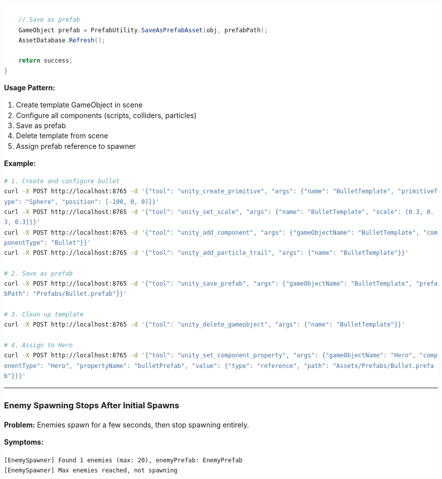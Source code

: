 ```csharp
    
    // Save as prefab
    GameObject prefab = PrefabUtility.SaveAsPrefabAsset(obj, prefabPath);
    AssetDatabase.Refresh();
    
    return success;
}
```

**Usage Pattern:**

1. Create template GameObject in scene
2. Configure all components (scripts, colliders, particles)
3. Save as prefab
4. Delete template from scene
5. Assign prefab reference to spawner

**Example:**

```bash
# 1. Create and configure bullet
curl -X POST http://localhost:8765 -d '{"tool": "unity_create_primitive", "args": {"name": "BulletTemplate", "primitiveType": "Sphere", "position": [-100, 0, 0]}}'
curl -X POST http://localhost:8765 -d '{"tool": "unity_set_scale", "args": {"name": "BulletTemplate", "scale": [0.3, 0.3, 0.3]}}'
curl -X POST http://localhost:8765 -d '{"tool": "unity_add_component", "args": {"gameObjectName": "BulletTemplate", "componentType": "Bullet"}}'
curl -X POST http://localhost:8765 -d '{"tool": "unity_add_particle_trail", "args": {"name": "BulletTemplate"}}'

# 2. Save as prefab
curl -X POST http://localhost:8765 -d '{"tool": "unity_save_prefab", "args": {"gameObjectName": "BulletTemplate", "prefabPath": "Prefabs/Bullet.prefab"}}'

# 3. Clean up template
curl -X POST http://localhost:8765 -d '{"tool": "unity_delete_gameobject", "args": {"name": "BulletTemplate"}}'

# 4. Assign to Hero
curl -X POST http://localhost:8765 -d '{"tool": "unity_set_component_property", "args": {"gameObjectName": "Hero", "componentType": "Hero", "propertyName": "bulletPrefab", "value": {"type": "reference", "path": "Assets/Prefabs/Bullet.prefab"}}}'
```

---

### Enemy Spawning Stops After Initial Spawns

**Problem:** Enemies spawn for a few seconds, then stop spawning entirely.

**Symptoms:**
```
[EnemySpawner] Found 1 enemies (max: 20), enemyPrefab: EnemyPrefab
[EnemySpawner] Max enemies reached, not spawning
```
